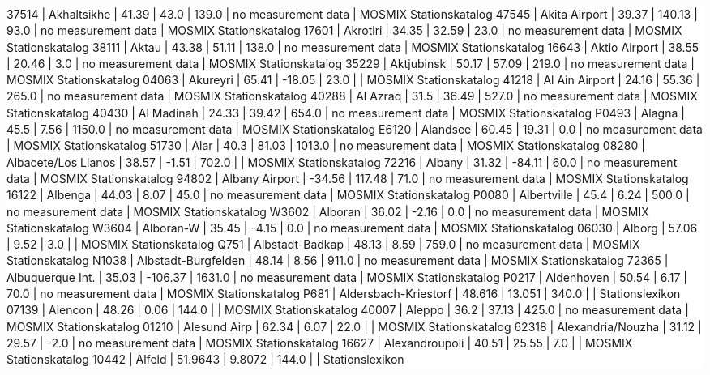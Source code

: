 37514    | Akhaltsikhe                 | 41.39       | 43.0        | 139.0    | no measurement data | MOSMIX Stationskatalog
47545    | Akita Airport               | 39.37       | 140.13      | 93.0     | no measurement data | MOSMIX Stationskatalog
17601    | Akrotiri                    | 34.35       | 32.59       | 23.0     | no measurement data | MOSMIX Stationskatalog
38111    | Aktau                       | 43.38       | 51.11       | 138.0    | no measurement data | MOSMIX Stationskatalog
16643    | Aktio Airport               | 38.55       | 20.46       | 3.0      | no measurement data | MOSMIX Stationskatalog
35229    | Aktjubinsk                  | 50.17       | 57.09       | 219.0    | no measurement data | MOSMIX Stationskatalog
04063    | Akureyri                    | 65.41       | -18.05      | 23.0     |                     | MOSMIX Stationskatalog
41218    | Al Ain Airport              | 24.16       | 55.36       | 265.0    | no measurement data | MOSMIX Stationskatalog
40288    | Al Azraq                    | 31.5        | 36.49       | 527.0    | no measurement data | MOSMIX Stationskatalog
40430    | Al Madinah                  | 24.33       | 39.42       | 654.0    | no measurement data | MOSMIX Stationskatalog
P0493    | Alagna                      | 45.5        | 7.56        | 1150.0   | no measurement data | MOSMIX Stationskatalog
E6120    | Alandsee                    | 60.45       | 19.31       | 0.0      | no measurement data | MOSMIX Stationskatalog
51730    | Alar                        | 40.3        | 81.03       | 1013.0   | no measurement data | MOSMIX Stationskatalog
08280    | Albacete/Los Llanos         | 38.57       | -1.51       | 702.0    |                     | MOSMIX Stationskatalog
72216    | Albany                      | 31.32       | -84.11      | 60.0     | no measurement data | MOSMIX Stationskatalog
94802    | Albany Airport              | -34.56      | 117.48      | 71.0     | no measurement data | MOSMIX Stationskatalog
16122    | Albenga                     | 44.03       | 8.07        | 45.0     | no measurement data | MOSMIX Stationskatalog
P0080    | Albertville                 | 45.4        | 6.24        | 500.0    | no measurement data | MOSMIX Stationskatalog
W3602    | Alboran                     | 36.02       | -2.16       | 0.0      | no measurement data | MOSMIX Stationskatalog
W3604    | Alboran-W                   | 35.45       | -4.15       | 0.0      | no measurement data | MOSMIX Stationskatalog
06030    | Alborg                      | 57.06       | 9.52        | 3.0      |                     | MOSMIX Stationskatalog
Q751     | Albstadt-Badkap             | 48.13       | 8.59        | 759.0    | no measurement data | MOSMIX Stationskatalog
N1038    | Albstadt-Burgfelden         | 48.14       | 8.56        | 911.0    | no measurement data | MOSMIX Stationskatalog
72365    | Albuquerque Int.            | 35.03       | -106.37     | 1631.0   | no measurement data | MOSMIX Stationskatalog
P0217    | Aldenhoven                  | 50.54       | 6.17        | 70.0     | no measurement data | MOSMIX Stationskatalog
P681     | Aldersbach-Kriestorf        | 48.616      | 13.051      | 340.0    |                     | Stationslexikon
07139    | Alencon                     | 48.26       | 0.06        | 144.0    |                     | MOSMIX Stationskatalog
40007    | Aleppo                      | 36.2        | 37.13       | 425.0    | no measurement data | MOSMIX Stationskatalog
01210    | Alesund Airp                | 62.34       | 6.07        | 22.0     |                     | MOSMIX Stationskatalog
62318    | Alexandria/Nouzha           | 31.12       | 29.57       | -2.0     | no measurement data | MOSMIX Stationskatalog
16627    | Alexandroupoli              | 40.51       | 25.55       | 7.0      |                     | MOSMIX Stationskatalog
10442    | Alfeld                      | 51.9643     | 9.8072      | 144.0    |                     | Stationslexikon